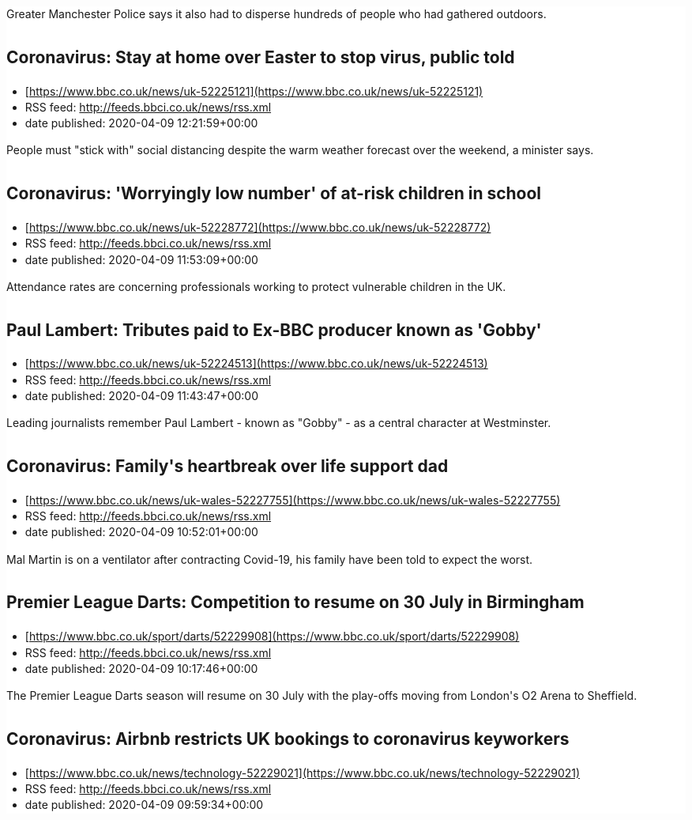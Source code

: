 Greater Manchester Police says it also had to disperse hundreds of people who had gathered outdoors.

## Coronavirus: Stay at home over Easter to stop virus, public told
 - [https://www.bbc.co.uk/news/uk-52225121](https://www.bbc.co.uk/news/uk-52225121)
 - RSS feed: http://feeds.bbci.co.uk/news/rss.xml
 - date published: 2020-04-09 12:21:59+00:00

People must "stick with" social distancing despite the warm weather forecast over the weekend, a minister says.

## Coronavirus: 'Worryingly low number' of at-risk children in school
 - [https://www.bbc.co.uk/news/uk-52228772](https://www.bbc.co.uk/news/uk-52228772)
 - RSS feed: http://feeds.bbci.co.uk/news/rss.xml
 - date published: 2020-04-09 11:53:09+00:00

Attendance rates are concerning professionals working to protect vulnerable children in the UK.

## Paul Lambert: Tributes paid to Ex-BBC producer known as 'Gobby'
 - [https://www.bbc.co.uk/news/uk-52224513](https://www.bbc.co.uk/news/uk-52224513)
 - RSS feed: http://feeds.bbci.co.uk/news/rss.xml
 - date published: 2020-04-09 11:43:47+00:00

Leading journalists remember Paul Lambert - known as "Gobby" - as a central character at Westminster.

## Coronavirus: Family's heartbreak over life support dad
 - [https://www.bbc.co.uk/news/uk-wales-52227755](https://www.bbc.co.uk/news/uk-wales-52227755)
 - RSS feed: http://feeds.bbci.co.uk/news/rss.xml
 - date published: 2020-04-09 10:52:01+00:00

Mal Martin is on a ventilator after contracting Covid-19, his family have been told to expect the worst.

## Premier League Darts: Competition to resume on 30 July in Birmingham
 - [https://www.bbc.co.uk/sport/darts/52229908](https://www.bbc.co.uk/sport/darts/52229908)
 - RSS feed: http://feeds.bbci.co.uk/news/rss.xml
 - date published: 2020-04-09 10:17:46+00:00

The Premier League Darts season will resume on 30 July with the play-offs moving from London's O2 Arena to Sheffield.

## Coronavirus: Airbnb restricts UK bookings to coronavirus keyworkers
 - [https://www.bbc.co.uk/news/technology-52229021](https://www.bbc.co.uk/news/technology-52229021)
 - RSS feed: http://feeds.bbci.co.uk/news/rss.xml
 - date published: 2020-04-09 09:59:34+00:00
